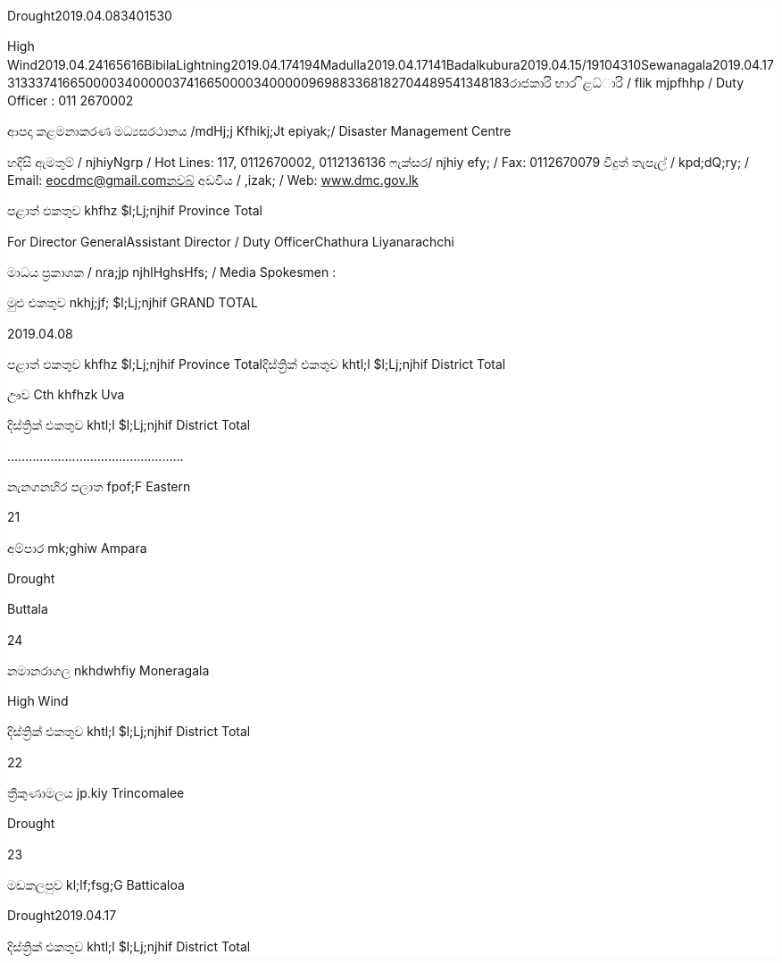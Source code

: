 Drought2019.04.083401530

High Wind2019.04.24165616BibilaLightning2019.04.174194Madulla2019.04.17141Badalkubura2019.04.15/19104310Sewanagala2019.04.173133374166500003400000374166500003400000969883368182704489541348183රාජකාරි භාර ිළධ්‍ාරි / flik mjpfhhp / Duty Officer : 011 2670002

ආපදා කළමනාකරණ මධ්‍යසරථානය /mdHj;j Kfhikj;Jt epiyak;/ Disaster Management Centre

හදිසි ඇමතුම් / njhiyNgrp / Hot Lines: 117, 0112670002, 0112136136 ෆැක්සර/ njhiy efy; / Fax: 0112670079 විදුත් තැපැල් / kpd;dQ;ry; / Email: eocdmc@gmail.comනවබ් අඩවිය / ,izak; / Web: www.dmc.gov.lk

පළාත් ඵකතුව khfhz $l;Lj;njhif Province Total

For Director GeneralAssistant Director / Duty OfficerChathura Liyanarachchi

මාධය ප්‍රකාශක / nra;jp njhlHghsHfs; / Media Spokesmen :

මුළු එකතුව nkhj;jf; $l;Lj;njhif GRAND TOTAL

2019.04.08

පළාත් ඵකතුව khfhz $l;Lj;njhif Province Totalදිස්ත්‍රික් එකතුව khtl;l $l;Lj;njhif District Total

ඌව Cth khfhzk Uva

දිස්ත්‍රික් එකතුව khtl;l $l;Lj;njhif District Total

……………….…………………………

නැනගනහිර පලාත fpof;F Eastern

21

අම්පාර mk;ghiw Ampara

Drought

Buttala

24

නමානරාගල nkhdwhfiy Moneragala

High Wind

දිස්ත්‍රික් එකතුව khtl;l $l;Lj;njhif District Total

22

ත්‍රීකුණාමලය jp.kiy Trincomalee

Drought

23

මඩකලපුව kl;lf;fsg;G Batticaloa

Drought2019.04.17

දිස්ත්‍රික් එකතුව khtl;l $l;Lj;njhif District Total